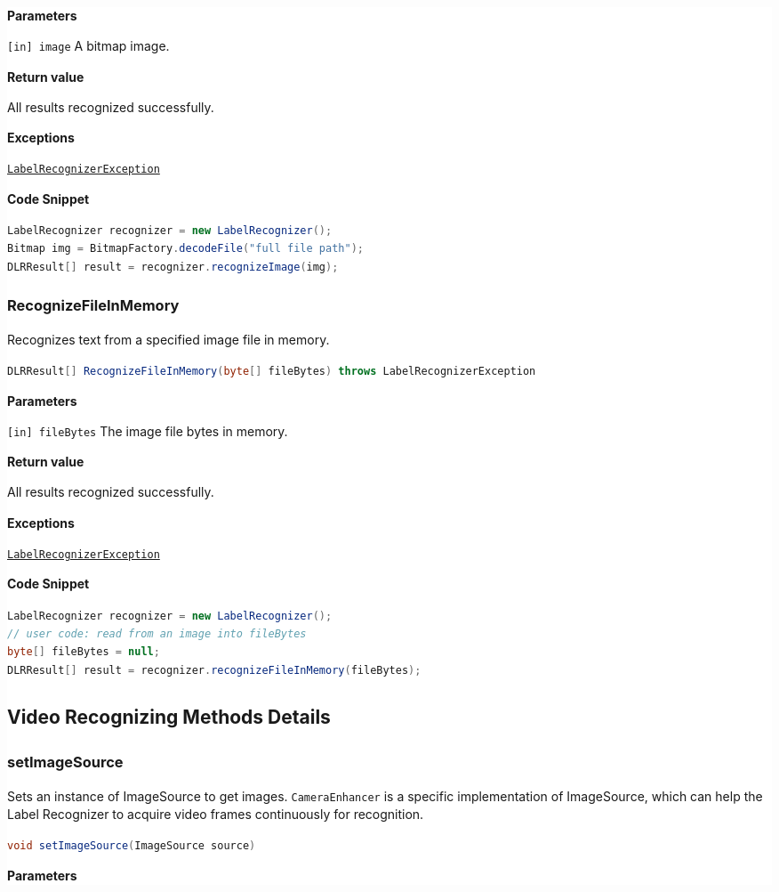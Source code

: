 **Parameters**

`[in] image` A bitmap image.  

**Return value**

All results recognized successfully.

**Exceptions**

[`LabelRecognizerException`](label-recognizer-exception.md)

**Code Snippet**

```java
LabelRecognizer recognizer = new LabelRecognizer();
Bitmap img = BitmapFactory.decodeFile("full file path");
DLRResult[] result = recognizer.recognizeImage(img);
```

### RecognizeFileInMemory

Recognizes text from a specified image file in memory.

```java
DLRResult[] RecognizeFileInMemory(byte[] fileBytes) throws LabelRecognizerException
```  

**Parameters**

`[in] fileBytes` The image file bytes in memory.  

**Return value**

All results recognized successfully.

**Exceptions**

[`LabelRecognizerException`](label-recognizer-exception.md)

**Code Snippet**

```java
LabelRecognizer recognizer = new LabelRecognizer();
// user code: read from an image into fileBytes 
byte[] fileBytes = null;
DLRResult[] result = recognizer.recognizeFileInMemory(fileBytes);
```

## Video Recognizing Methods Details

### setImageSource

Sets an instance of ImageSource to get images. `CameraEnhancer` is a specific implementation of ImageSource, which can help the Label Recognizer to acquire video frames continuously for recognition.

```java
void setImageSource(ImageSource source)
```

**Parameters**

